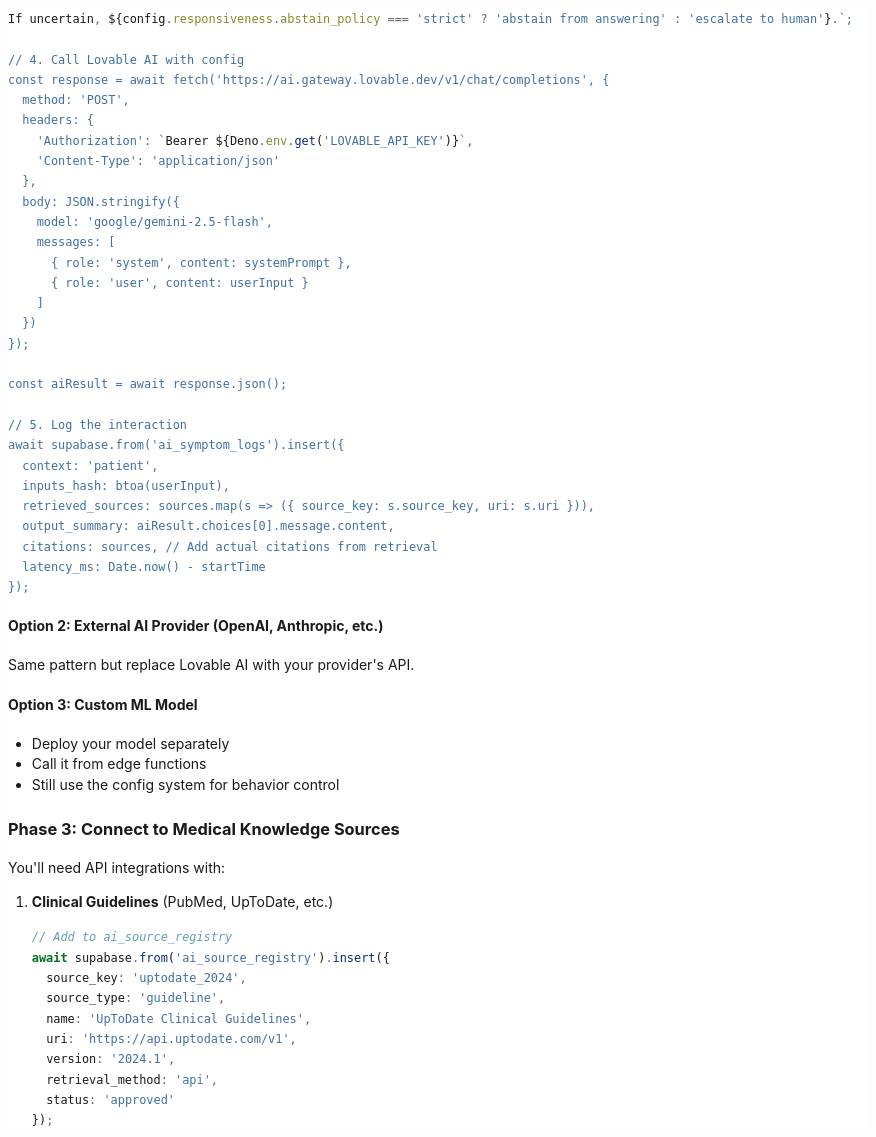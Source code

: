 ```typescript
If uncertain, ${config.responsiveness.abstain_policy === 'strict' ? 'abstain from answering' : 'escalate to human'}.`;

// 4. Call Lovable AI with config
const response = await fetch('https://ai.gateway.lovable.dev/v1/chat/completions', {
  method: 'POST',
  headers: {
    'Authorization': `Bearer ${Deno.env.get('LOVABLE_API_KEY')}`,
    'Content-Type': 'application/json'
  },
  body: JSON.stringify({
    model: 'google/gemini-2.5-flash',
    messages: [
      { role: 'system', content: systemPrompt },
      { role: 'user', content: userInput }
    ]
  })
});

const aiResult = await response.json();

// 5. Log the interaction
await supabase.from('ai_symptom_logs').insert({
  context: 'patient',
  inputs_hash: btoa(userInput),
  retrieved_sources: sources.map(s => ({ source_key: s.source_key, uri: s.uri })),
  output_summary: aiResult.choices[0].message.content,
  citations: sources, // Add actual citations from retrieval
  latency_ms: Date.now() - startTime
});
```

#### Option 2: External AI Provider (OpenAI, Anthropic, etc.)
Same pattern but replace Lovable AI with your provider's API.

#### Option 3: Custom ML Model
- Deploy your model separately
- Call it from edge functions
- Still use the config system for behavior control

### Phase 3: Connect to Medical Knowledge Sources

You'll need API integrations with:

1. **Clinical Guidelines** (PubMed, UpToDate, etc.)
   ```typescript
   // Add to ai_source_registry
   await supabase.from('ai_source_registry').insert({
     source_key: 'uptodate_2024',
     source_type: 'guideline',
     name: 'UpToDate Clinical Guidelines',
     uri: 'https://api.uptodate.com/v1',
     version: '2024.1',
     retrieval_method: 'api',
     status: 'approved'
   });
   ```
